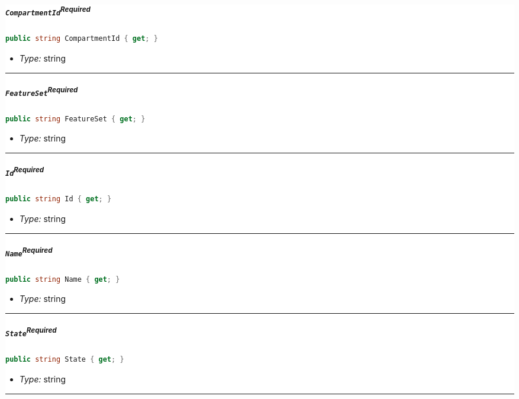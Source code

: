 ##### `CompartmentId`<sup>Required</sup> <a name="CompartmentId" id="rhizo-co-terraform-provider-oci.dataOciAnalyticsAnalyticsInstances.DataOciAnalyticsAnalyticsInstances.property.compartmentId"></a>

```csharp
public string CompartmentId { get; }
```

- *Type:* string

---

##### `FeatureSet`<sup>Required</sup> <a name="FeatureSet" id="rhizo-co-terraform-provider-oci.dataOciAnalyticsAnalyticsInstances.DataOciAnalyticsAnalyticsInstances.property.featureSet"></a>

```csharp
public string FeatureSet { get; }
```

- *Type:* string

---

##### `Id`<sup>Required</sup> <a name="Id" id="rhizo-co-terraform-provider-oci.dataOciAnalyticsAnalyticsInstances.DataOciAnalyticsAnalyticsInstances.property.id"></a>

```csharp
public string Id { get; }
```

- *Type:* string

---

##### `Name`<sup>Required</sup> <a name="Name" id="rhizo-co-terraform-provider-oci.dataOciAnalyticsAnalyticsInstances.DataOciAnalyticsAnalyticsInstances.property.name"></a>

```csharp
public string Name { get; }
```

- *Type:* string

---

##### `State`<sup>Required</sup> <a name="State" id="rhizo-co-terraform-provider-oci.dataOciAnalyticsAnalyticsInstances.DataOciAnalyticsAnalyticsInstances.property.state"></a>

```csharp
public string State { get; }
```

- *Type:* string

---